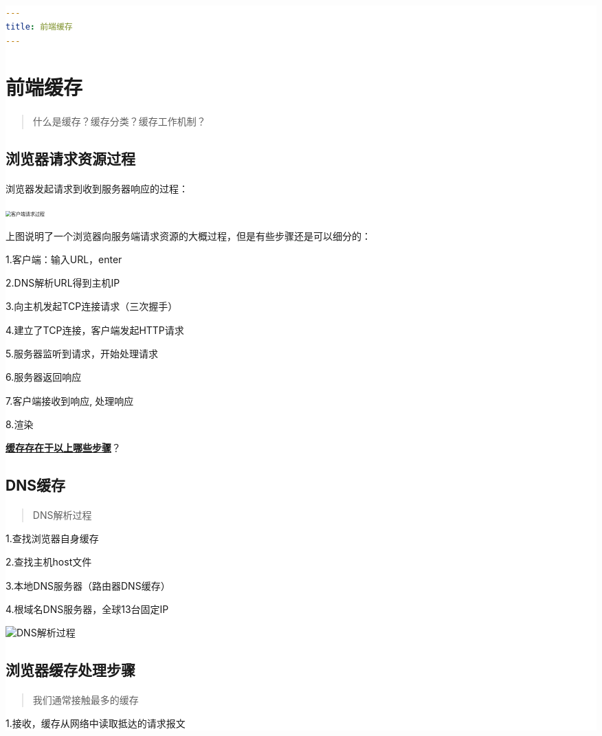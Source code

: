 ```yaml
---
title: 前端缓存
---
```


# 前端缓存

> 什么是缓存？缓存分类？缓存工作机制？

## 浏览器请求资源过程

浏览器发起请求到收到服务器响应的过程：

<img src="./imgs/客户端请求过程.png" alt="客户端请求过程" style="zoom:50%;" />

上图说明了一个浏览器向服务端请求资源的大概过程，但是有些步骤还是可以细分的：



1.客户端：输入URL，enter 

2.DNS解析URL得到主机IP 

3.向主机发起TCP连接请求（三次握手）

4.建立了TCP连接，客户端发起HTTP请求

5.服务器监听到请求，开始处理请求

6.服务器返回响应

7.客户端接收到响应, 处理响应

8.渲染

**<u>缓存存在于以上哪些步骤</u>**？

## DNS缓存

> DNS解析过程

1.查找浏览器自身缓存

2.查找主机host文件

3.本地DNS服务器（路由器DNS缓存）

4.根域名DNS服务器，全球13台固定IP

![DNS解析过程](/Users/znh/Documents/MarkDown/imgs/DNS解析过程.png)

## 浏览器缓存处理步骤

> 我们通常接触最多的缓存

1.接收，缓存从网络中读取抵达的请求报文
